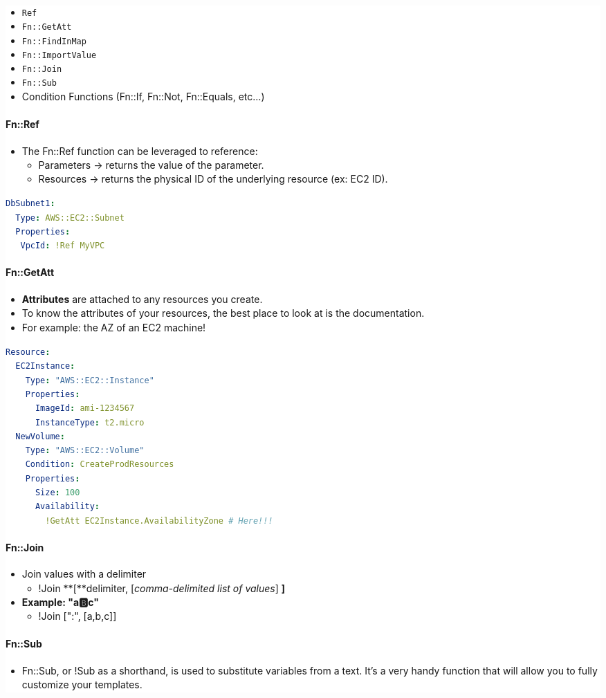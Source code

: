 * `Ref`
* `Fn::GetAtt`
* `Fn::FindInMap`
* `Fn::ImportValue`
* `Fn::Join`
* `Fn::Sub`
* Condition Functions (Fn::If, Fn::Not, Fn::Equals, etc…)

#### Fn::Ref

* The Fn::Ref function can be leveraged to reference:
  * Parameters -> returns the value of the parameter.
  * Resources -> returns the physical ID of the underlying resource (ex: EC2 ID).

```yaml
DbSubnet1:
  Type: AWS::EC2::Subnet
  Properties:
   VpcId: !Ref MyVPC
```

#### Fn::GetAtt

* **Attributes** are attached to any resources you create.
* To know the attributes of your resources, the best place to look at is the documentation.
* For example: the AZ of an EC2 machine!

```yaml
Resource:
  EC2Instance:
    Type: "AWS::EC2::Instance"
    Properties:
      ImageId: ami-1234567
      InstanceType: t2.micro
  NewVolume:
    Type: "AWS::EC2::Volume"
    Condition: CreateProdResources
    Properties:
      Size: 100
      Availability:
        !GetAtt EC2Instance.AvailabilityZone # Here!!!
```

#### Fn::Join

* Join values with a delimiter
  * !Join **\[**delimiter, \[_comma-delimited list of values_] **]**
* **Example: "a:b:c"**
  * !Join \[":", \[a,b,c]]

#### Fn::Sub

* Fn::Sub, or !Sub as a shorthand, is used to substitute variables from a text. It’s a very handy function that will allow you to fully customize your templates.
